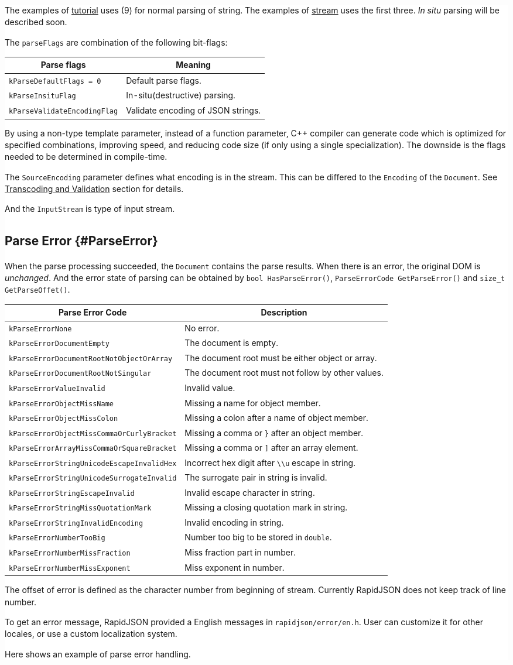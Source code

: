 The examples of [tutorial](tutorial.md) uses (9) for normal parsing of string. The examples of [stream](stream.md) uses the first three. *In situ* parsing will be described soon.

The `parseFlags` are combination of the following bit-flags:

Parse flags                   | Meaning
------------------------------|-----------------------------------
`kParseDefaultFlags = 0`      | Default parse flags. 
`kParseInsituFlag`            | In-situ(destructive) parsing.
`kParseValidateEncodingFlag`  | Validate encoding of JSON strings.

By using a non-type template parameter, instead of a function parameter, C++ compiler can generate code which is optimized for specified combinations, improving speed, and reducing code size (if only using a single specialization). The downside is the flags needed to be determined in compile-time.

The `SourceEncoding` parameter defines what encoding is in the stream. This can be differed to the `Encoding` of the `Document`. See [Transcoding and Validation](#TranscodingAndValidation) section for details.

And the `InputStream` is type of input stream.

## Parse Error {#ParseError}

When the parse processing succeeded, the `Document` contains the parse results. When there is an error, the original DOM is *unchanged*. And the error state of parsing can be obtained by `bool HasParseError()`,  `ParseErrorCode GetParseError()` and `size_t GetParseOffet()`.

Parse Error Code                            | Description
--------------------------------------------|---------------------------------------------------
`kParseErrorNone`                           | No error.
`kParseErrorDocumentEmpty`                  | The document is empty.
`kParseErrorDocumentRootNotObjectOrArray`   | The document root must be either object or array.
`kParseErrorDocumentRootNotSingular`        | The document root must not follow by other values.
`kParseErrorValueInvalid`                   | Invalid value.
`kParseErrorObjectMissName`                 | Missing a name for object member.
`kParseErrorObjectMissColon`                | Missing a colon after a name of object member.
`kParseErrorObjectMissCommaOrCurlyBracket`  | Missing a comma or `}` after an object member.
`kParseErrorArrayMissCommaOrSquareBracket`  | Missing a comma or `]` after an array element.
`kParseErrorStringUnicodeEscapeInvalidHex`  | Incorrect hex digit after `\\u` escape in string.
`kParseErrorStringUnicodeSurrogateInvalid`  | The surrogate pair in string is invalid.
`kParseErrorStringEscapeInvalid`            | Invalid escape character in string.
`kParseErrorStringMissQuotationMark`        | Missing a closing quotation mark in string.
`kParseErrorStringInvalidEncoding`          | Invalid encoding in string.
`kParseErrorNumberTooBig`                   | Number too big to be stored in `double`.
`kParseErrorNumberMissFraction`             | Miss fraction part in number.
`kParseErrorNumberMissExponent`             | Miss exponent in number.

The offset of error is defined as the character number from beginning of stream. Currently RapidJSON does not keep track of line number.

To get an error message, RapidJSON provided a English messages in `rapidjson/error/en.h`. User can customize it for other locales, or use a custom localization system.

Here shows an example of parse error handling.
